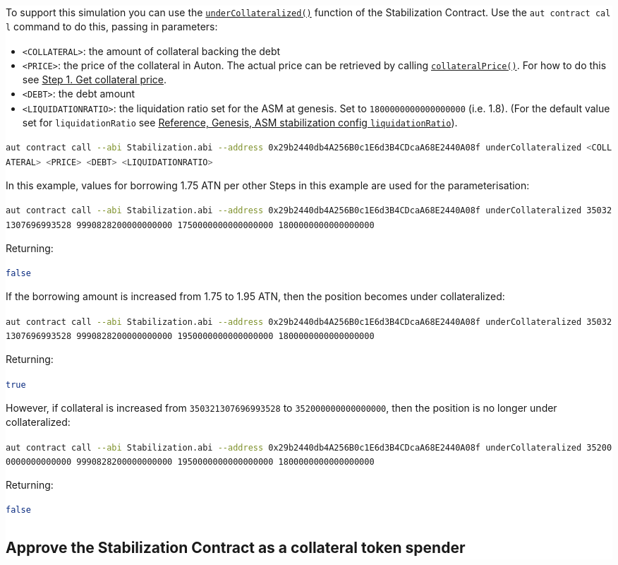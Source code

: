 To support this simulation you can use the [`underCollateralized()`](/reference/api/asm/stabilization/#undercollateralized) function of the Stabilization Contract.  Use the `aut contract call` command to do this, passing in parameters:

- `<COLLATERAL>`: the amount of collateral backing the debt
- `<PRICE>`: the price of the collateral in Auton. The actual price can be retrieved by calling [`collateralPrice()`](/reference/api/asm/stabilization/#collateralprice). For how to do this see [Step 1. Get collateral price](/cdp/open-cdp/#step-1-get-collateral-price).
- `<DEBT>`: the debt amount
- `<LIQUIDATIONRATIO>`: the liquidation ratio  set for the ASM at genesis. Set to `1800000000000000000` (i.e. 1.8). (For the default value set for `liquidationRatio` see [Reference, Genesis, ASM stabilization config `liquidationRatio`](/reference/genesis/#configasmstabilization-object)).

```bash
aut contract call --abi Stabilization.abi --address 0x29b2440db4A256B0c1E6d3B4CDcaA68E2440A08f underCollateralized <COLLATERAL> <PRICE> <DEBT> <LIQUIDATIONRATIO>
```

In this example, values for borrowing 1.75 ATN per other Steps in this example are used for the parameterisation: 

```bash
aut contract call --abi Stabilization.abi --address 0x29b2440db4A256B0c1E6d3B4CDcaA68E2440A08f underCollateralized 350321307696993528 9990828200000000000 1750000000000000000 1800000000000000000
```

Returning:

```bash
false
```

If the borrowing amount is increased from 1.75 to 1.95 ATN, then the position becomes under collateralized:

```bash
aut contract call --abi Stabilization.abi --address 0x29b2440db4A256B0c1E6d3B4CDcaA68E2440A08f underCollateralized 350321307696993528 9990828200000000000 1950000000000000000 1800000000000000000
```

Returning:

```bash
true
```

However, if collateral is increased from `350321307696993528` to `352000000000000000`, then the position is no longer under collateralized:


```bash
aut contract call --abi Stabilization.abi --address 0x29b2440db4A256B0c1E6d3B4CDcaA68E2440A08f underCollateralized 352000000000000000 9990828200000000000 1950000000000000000 1800000000000000000
```
Returning:

```bash
false
```

## Approve the Stabilization Contract as a collateral token spender
